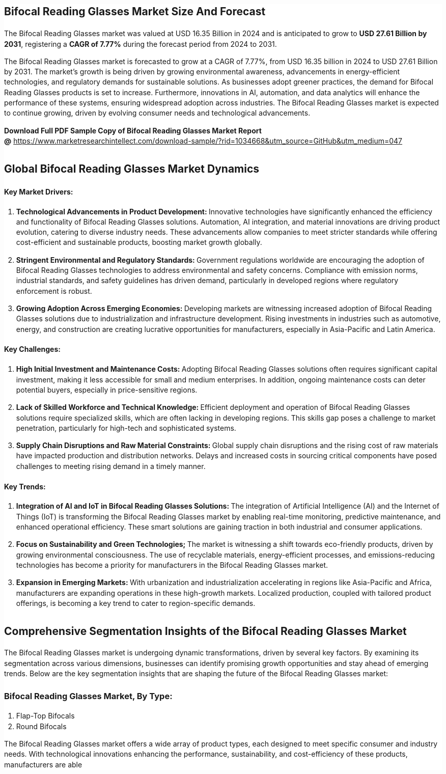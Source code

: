 <h2>Bifocal Reading Glasses Market Size And Forecast</h2><p>The Bifocal Reading Glasses market was valued at USD 16.35 Billion in 2024 and is anticipated to grow to <strong>USD 27.61 Billion by 2031</strong>, registering a <strong>CAGR of 7.77%</strong> during the forecast period from 2024 to 2031.</p><p>The Bifocal Reading Glasses market is forecasted to grow at a CAGR of 7.77%, from USD 16.35 billion in 2024 to USD 27.61 Billion by 2031. The market’s growth is being driven by growing environmental awareness, advancements in energy-efficient technologies, and regulatory demands for sustainable solutions. As businesses adopt greener practices, the demand for Bifocal Reading Glasses products is set to increase. Furthermore, innovations in AI, automation, and data analytics will enhance the performance of these systems, ensuring widespread adoption across industries. The Bifocal Reading Glasses market is expected to continue growing, driven by evolving consumer needs and technological advancements.</p><p><strong>Download Full PDF Sample Copy of Bifocal Reading Glasses Market Report @</strong>&nbsp;<a href="https://www.marketresearchintellect.com/download-sample/?rid=1034668&amp;utm_source=GitHub&amp;utm_medium=047">https://www.marketresearchintellect.com/download-sample/?rid=1034668&amp;utm_source=GitHub&amp;utm_medium=047</a></p><h2>Global Bifocal Reading Glasses Market Dynamics</h2><h4><strong>Key Market Drivers:</strong></h4><ol><li><p><strong>Technological Advancements in Product Development:&nbsp;</strong>Innovative technologies have significantly enhanced the efficiency and functionality of Bifocal Reading Glasses solutions. Automation, AI integration, and material innovations are driving product evolution, catering to diverse industry needs. These advancements allow companies to meet stricter standards while offering cost-efficient and sustainable products, boosting market growth globally.</p></li><li><p><strong>Stringent Environmental and Regulatory Standards:&nbsp;</strong>Government regulations worldwide are encouraging the adoption of Bifocal Reading Glasses technologies to address environmental and safety concerns. Compliance with emission norms, industrial standards, and safety guidelines has driven demand, particularly in developed regions where regulatory enforcement is robust.</p></li><li><p><strong>Growing Adoption Across Emerging Economies:&nbsp;</strong>Developing markets are witnessing increased adoption of Bifocal Reading Glasses solutions due to industrialization and infrastructure development. Rising investments in industries such as automotive, energy, and construction are creating lucrative opportunities for manufacturers, especially in Asia-Pacific and Latin America.</p></li></ol><h4><strong>Key Challenges:</strong></h4><ol><li><p><strong>High Initial Investment and Maintenance Costs:&nbsp;</strong>Adopting Bifocal Reading Glasses solutions often requires significant capital investment, making it less accessible for small and medium enterprises. In addition, ongoing maintenance costs can deter potential buyers, especially in price-sensitive regions.</p></li><li><p><strong>Lack of Skilled Workforce and Technical Knowledge:&nbsp;</strong>Efficient deployment and operation of Bifocal Reading Glasses solutions require specialized skills, which are often lacking in developing regions. This skills gap poses a challenge to market penetration, particularly for high-tech and sophisticated systems.</p></li><li><p><strong>Supply Chain Disruptions and Raw Material Constraints:&nbsp;</strong>Global supply chain disruptions and the rising cost of raw materials have impacted production and distribution networks. Delays and increased costs in sourcing critical components have posed challenges to meeting rising demand in a timely manner.</p></li></ol><h4><strong>Key Trends:</strong></h4><ol><li><p><strong>Integration of AI and IoT in Bifocal Reading Glasses Solutions:&nbsp;</strong>The integration of Artificial Intelligence (AI) and the Internet of Things (IoT) is transforming the Bifocal Reading Glasses market by enabling real-time monitoring, predictive maintenance, and enhanced operational efficiency. These smart solutions are gaining traction in both industrial and consumer applications.</p></li><li><p><strong>Focus on Sustainability and Green Technologies;&nbsp;</strong>The market is witnessing a shift towards eco-friendly products, driven by growing environmental consciousness. The use of recyclable materials, energy-efficient processes, and emissions-reducing technologies has become a priority for manufacturers in the Bifocal Reading Glasses market.</p></li><li><p><strong>Expansion in Emerging Markets:&nbsp;</strong>With urbanization and industrialization accelerating in regions like Asia-Pacific and Africa, manufacturers are expanding operations in these high-growth markets. Localized production, coupled with tailored product offerings, is becoming a key trend to cater to region-specific demands.</p></li></ol><div class="article-main__content" data-test-id="publishing-text-block"><h2>Comprehensive Segmentation Insights of the Bifocal Reading Glasses Market</h2><p>The Bifocal Reading Glasses market is undergoing dynamic transformations, driven by several key factors. By examining its segmentation across various dimensions, businesses can identify promising growth opportunities and stay ahead of emerging trends. Below are the key segmentation insights that are shaping the future of the Bifocal Reading Glasses market:</p><h3><strong>Bifocal Reading Glasses Market, By Type:<br /></strong></h3><ol><li>Flap-Top Bifocals<li> Round Bifocals</li></ol><p>The Bifocal Reading Glasses market offers a wide array of product types, each designed to meet specific consumer and industry needs. With technological innovations enhancing the performance, sustainability, and cost-efficiency of these products, manufacturers are able